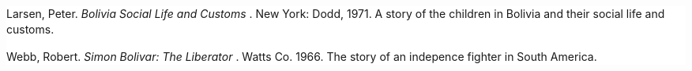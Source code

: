  <p>
  Larsen, Peter.
  <i>
   Bolivia Social Life and Customs
  </i>
  . New York: Dodd, 1971. A story of the children in Bolivia and their social life and customs.
 </p>
 <p>
  Webb, Robert.
  <i>
   Simon Bolivar: The Liberator
  </i>
  . Watts Co. 1966. The story of an indepence fighter in South America.
 </p>

</body>

